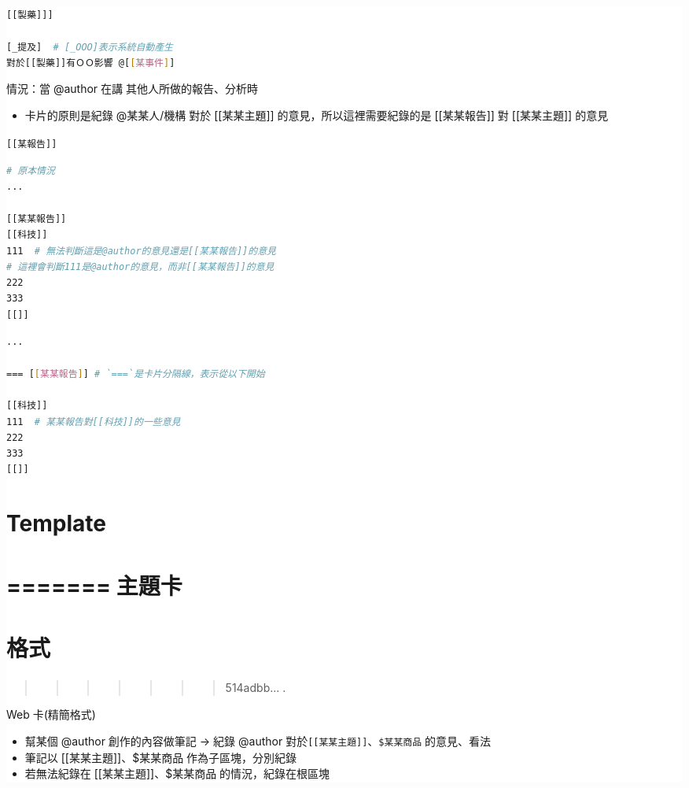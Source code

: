 
```sh
[[製藥]]]

[_提及]  # [_OOO]表示系統自動產生
對於[[製藥]]有ＯＯ影響 @[[某事件]]
```

情況：當 @author 在講 其他人所做的報告、分析時

- 卡片的原則是紀錄 @某某人/機構 對於 [[某某主題]] 的意見，所以這裡需要紀錄的是 [[某某報告]] 對 [[某某主題]] 的意見

```sh
[[某報告]]

```

```sh
# 原本情況
...

[[某某報告]]
[[科技]]
111  # 無法判斷這是@author的意見還是[[某某報告]]的意見
# 這裡會判斷111是@author的意見，而非[[某某報告]]的意見
222
333
[[]]
```

```sh
...

=== [[某某報告]] # `===`是卡片分隔線，表示從以下開始

[[科技]]
111  # 某某報告對[[科技]]的一些意見
222
333
[[]]

```

# Template
=======
主題卡
=======
# 格式
>>>>>>> 514adbb... .

Web 卡(精簡格式)

- 幫某個 @author 創作的內容做筆記 -> 紀錄 @author 對於`[[某某主題]]`、`$某某商品` 的意見、看法
- 筆記以 [[某某主題]]、$某某商品 作為子區塊，分別紀錄
- 若無法紀錄在 [[某某主題]]、$某某商品 的情況，紀錄在根區塊
